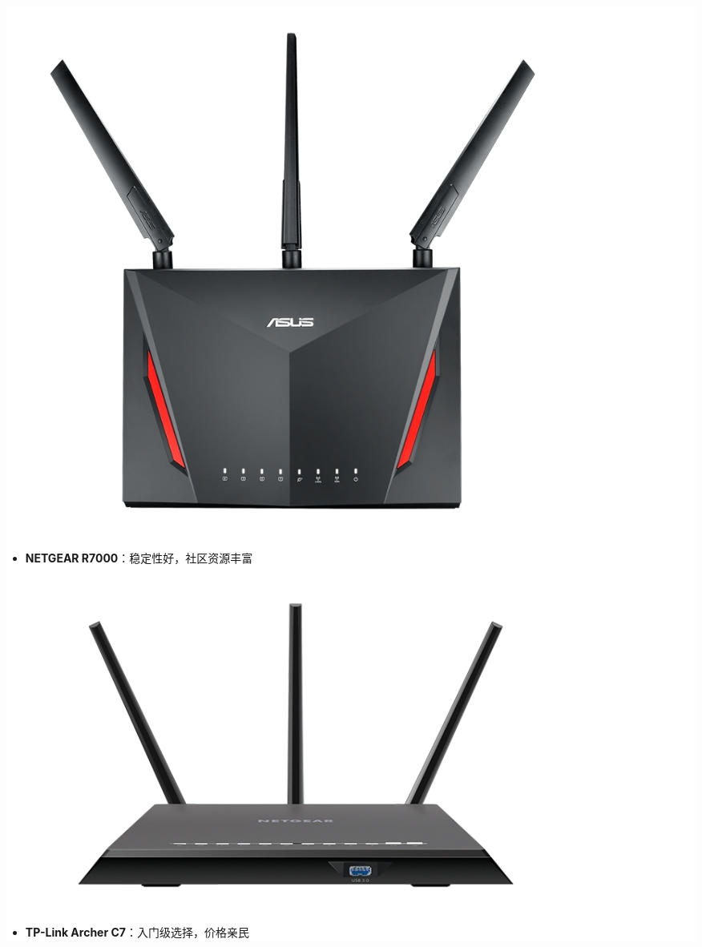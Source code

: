![alt text](images/路由器翻墙/image-2.png)
- **NETGEAR R7000**：稳定性好，社区资源丰富
![alt text](images/路由器翻墙/image-3.png)
- **TP-Link Archer C7**：入门级选择，价格亲民